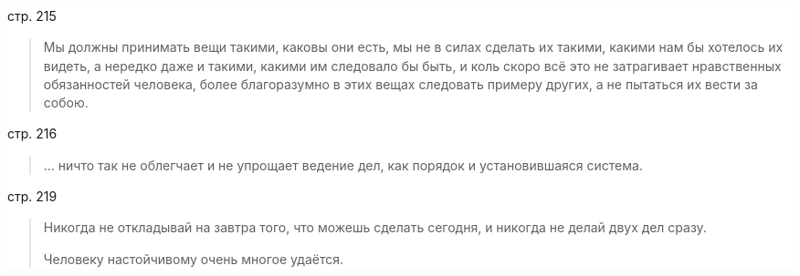 стр. 215

> Мы должны принимать вещи такими, каковы они есть, мы не в силах сделать их такими, какими нам бы хотелось их видеть, а нередко даже и такими, какими им следовало бы быть, и коль скоро всё это не затрагивает нравственных обязанностей человека, более благоразумно в этих вещах следовать примеру других, а не пытаться их вести за собою.

стр. 216

> … ничто так не облегчает и не упрощает ведение дел, как порядок и установившаяся система.

стр. 219

> Никогда не откладывай на завтра того, что можешь сделать сегодня, и никогда не делай двух дел сразу.
>
> Человеку настойчивому очень многое удаётся.

